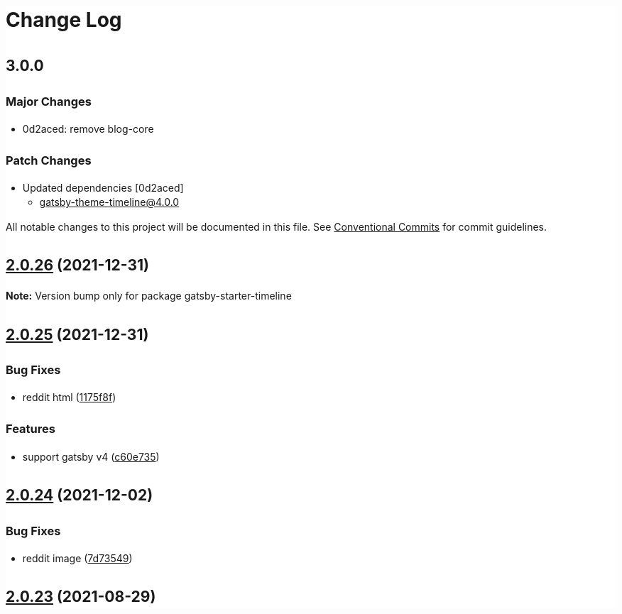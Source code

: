 # Change Log

## 3.0.0

### Major Changes

- 0d2aced: remove blog-core

### Patch Changes

- Updated dependencies [0d2aced]
  - gatsby-theme-timeline@4.0.0

All notable changes to this project will be documented in this file.
See [Conventional Commits](https://conventionalcommits.org) for commit guidelines.

## [2.0.26](https://github.com/theowenyoung/gatsby-theme-timeline/compare/gatsby-starter-timeline@2.0.25...gatsby-starter-timeline@2.0.26) (2021-12-31)

**Note:** Version bump only for package gatsby-starter-timeline

## [2.0.25](https://github.com/theowenyoung/gatsby-theme-timeline/compare/gatsby-starter-timeline@2.0.24...gatsby-starter-timeline@2.0.25) (2021-12-31)

### Bug Fixes

- reddit html ([1175f8f](https://github.com/theowenyoung/gatsby-theme-timeline/commit/1175f8f330c6574346e0d8512bfda67cb72fc9c1))

### Features

- support gatsby v4 ([c60e735](https://github.com/theowenyoung/gatsby-theme-timeline/commit/c60e735bbceba755e2eaa58565a7a22199d2cdf8))

## [2.0.24](https://github.com/theowenyoung/gatsby-theme-timeline/compare/gatsby-starter-timeline@2.0.23...gatsby-starter-timeline@2.0.24) (2021-12-02)

### Bug Fixes

- reddit image ([7d73549](https://github.com/theowenyoung/gatsby-theme-timeline/commit/7d73549fec9d8d15ca52d38833ba6ef4994a8893))

## [2.0.23](https://github.com/theowenyoung/gatsby-theme-timeline/compare/gatsby-starter-timeline@2.0.22...gatsby-starter-timeline@2.0.23) (2021-08-29)
